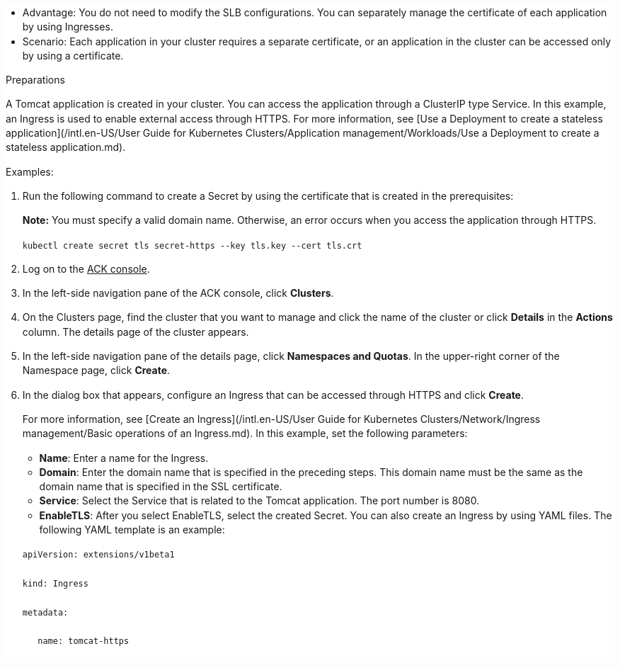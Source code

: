 -   Advantage: You do not need to modify the SLB configurations. You can separately manage the certificate of each application by using Ingresses.
-   Scenario: Each application in your cluster requires a separate certificate, or an application in the cluster can be accessed only by using a certificate.

Preparations

A Tomcat application is created in your cluster. You can access the application through a ClusterIP type Service. In this example, an Ingress is used to enable external access through HTTPS. For more information, see [Use a Deployment to create a stateless application](/intl.en-US/User Guide for Kubernetes Clusters/Application management/Workloads/Use a Deployment to create a stateless application.md).

Examples:

1.  Run the following command to create a Secret by using the certificate that is created in the prerequisites:

    **Note:** You must specify a valid domain name. Otherwise, an error occurs when you access the application through HTTPS.

    ```
    kubectl create secret tls secret-https --key tls.key --cert tls.crt      
    ```

2.  Log on to the [ACK console](https://cs.console.aliyun.com).

3.  In the left-side navigation pane of the ACK console, click **Clusters**.

4.  On the Clusters page, find the cluster that you want to manage and click the name of the cluster or click **Details** in the **Actions** column. The details page of the cluster appears.

5.  In the left-side navigation pane of the details page, click **Namespaces and Quotas**. In the upper-right corner of the Namespace page, click **Create**.

6.  In the dialog box that appears, configure an Ingress that can be accessed through HTTPS and click **Create**.

    For more information, see [Create an Ingress](/intl.en-US/User Guide for Kubernetes Clusters/Network/Ingress management/Basic operations of an Ingress.md). In this example, set the following parameters:

    -   **Name**: Enter a name for the Ingress.
    -   **Domain**: Enter the domain name that is specified in the preceding steps. This domain name must be the same as the domain name that is specified in the SSL certificate.
    -   **Service**: Select the Service that is related to the Tomcat application. The port number is 8080.
    -   **EnableTLS**: After you select EnableTLS, select the created Secret.
    You can also create an Ingress by using YAML files. The following YAML template is an example:

    ```
    apiVersion: extensions/v1beta1
    
    kind: Ingress
    
    metadata:
    
       name: tomcat-https
    